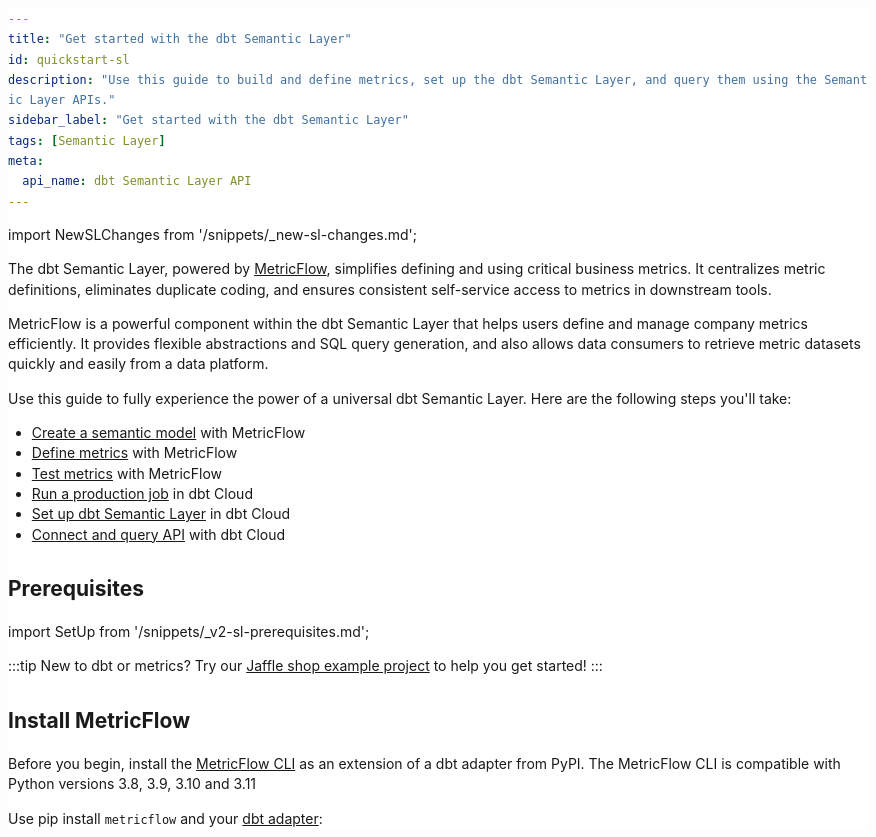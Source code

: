 ```yaml
---
title: "Get started with the dbt Semantic Layer"
id: quickstart-sl
description: "Use this guide to build and define metrics, set up the dbt Semantic Layer, and query them using the Semantic Layer APIs."
sidebar_label: "Get started with the dbt Semantic Layer"
tags: [Semantic Layer]
meta:
  api_name: dbt Semantic Layer API
---
```


<VersionBlock firstVersion="1.6">

import NewSLChanges from '/snippets/_new-sl-changes.md';

<NewSLChanges />

The dbt Semantic Layer, powered by [MetricFlow](/docs/build/about-metricflow), simplifies defining and using critical business metrics. It centralizes metric definitions, eliminates duplicate coding, and ensures consistent self-service access to metrics in downstream tools. 

MetricFlow is a powerful component within the dbt Semantic Layer that helps users define and manage company metrics efficiently. It provides flexible abstractions and SQL query generation, and also allows data consumers to retrieve metric datasets quickly and easily from a data platform.

Use this guide to fully experience the power of a universal dbt Semantic Layer. Here are the following steps you'll take:

- [Create a semantic model](#create-a-semantic-model) with MetricFlow
- [Define metrics](#define-metrics) with MetricFlow
- [Test metrics](#test-metrics) with MetricFlow 
- [Run a production job](#run-a-production-job) in dbt Cloud
- [Set up dbt Semantic Layer](#setup) in dbt Cloud 
- [Connect and query API](#connect-and-query-api) with dbt Cloud

## Prerequisites

import SetUp from '/snippets/_v2-sl-prerequisites.md';

<SetUp />

:::tip 
New to dbt or metrics? Try our [Jaffle shop example project](https://github.com/dbt-labs/jaffle-sl-template) to help you get started!
:::

## Install MetricFlow

Before you begin, install the [MetricFlow CLI](/docs/build/metricflow-cli) as an extension of a dbt adapter from PyPI. The MetricFlow CLI is compatible with Python versions 3.8, 3.9, 3.10 and 3.11

Use pip install `metricflow` and your [dbt adapter](/docs/supported-data-platforms):
